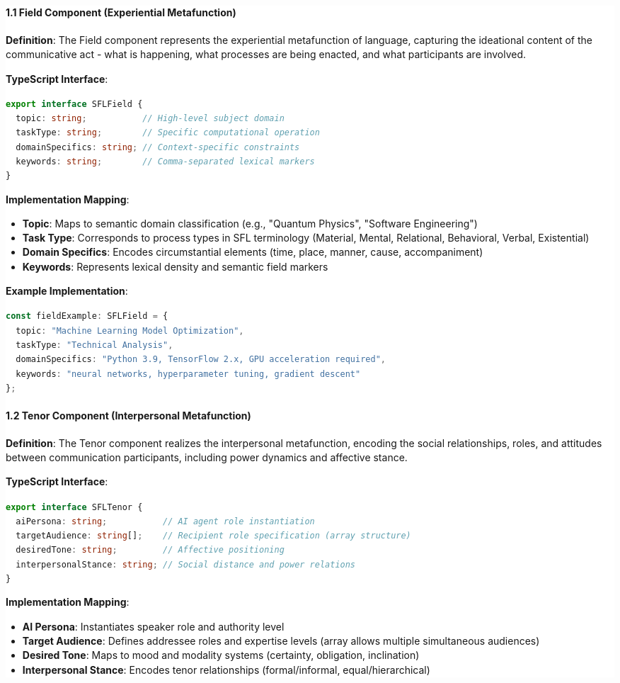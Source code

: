 #### 1.1 Field Component (Experiential Metafunction)

**Definition**: The Field component represents the experiential metafunction of language, capturing the ideational content of the communicative act - what is happening, what processes are being enacted, and what participants are involved.

**TypeScript Interface**:

```typescript
export interface SFLField {
  topic: string;           // High-level subject domain
  taskType: string;        // Specific computational operation
  domainSpecifics: string; // Context-specific constraints
  keywords: string;        // Comma-separated lexical markers
}
```

**Implementation Mapping**:

- **Topic**: Maps to semantic domain classification (e.g., "Quantum Physics", "Software Engineering")
- **Task Type**: Corresponds to process types in SFL terminology (Material, Mental, Relational, Behavioral, Verbal, Existential)
- **Domain Specifics**: Encodes circumstantial elements (time, place, manner, cause, accompaniment)
- **Keywords**: Represents lexical density and semantic field markers

**Example Implementation**:

```typescript
const fieldExample: SFLField = {
  topic: "Machine Learning Model Optimization",
  taskType: "Technical Analysis",
  domainSpecifics: "Python 3.9, TensorFlow 2.x, GPU acceleration required",
  keywords: "neural networks, hyperparameter tuning, gradient descent"
};
```

#### 1.2 Tenor Component (Interpersonal Metafunction)

**Definition**: The Tenor component realizes the interpersonal metafunction, encoding the social relationships, roles, and attitudes between communication participants, including power dynamics and affective stance.

**TypeScript Interface**:

```typescript
export interface SFLTenor {
  aiPersona: string;           // AI agent role instantiation
  targetAudience: string[];    // Recipient role specification (array structure)
  desiredTone: string;         // Affective positioning
  interpersonalStance: string; // Social distance and power relations
}
```

**Implementation Mapping**:

- **AI Persona**: Instantiates speaker role and authority level
- **Target Audience**: Defines addressee roles and expertise levels (array allows multiple simultaneous audiences)
- **Desired Tone**: Maps to mood and modality systems (certainty, obligation, inclination)
- **Interpersonal Stance**: Encodes tenor relationships (formal/informal, equal/hierarchical)
